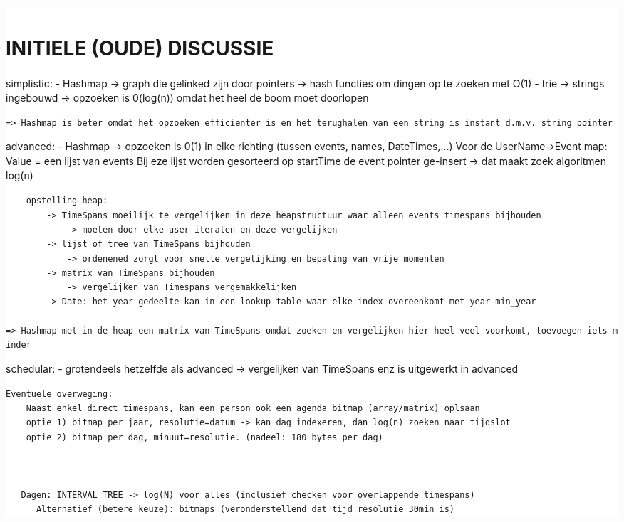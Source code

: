 
---

# INITIELE (OUDE) DISCUSSIE

simplistic:
    - Hashmap
        -> graph die gelinked zijn door pointers
        -> hash functies om dingen op te zoeken met O(1)
    - trie
        -> strings ingebouwd
        -> opzoeken is 0(log(n)) omdat het heel de boom moet doorlopen

    => Hashmap is beter omdat het opzoeken efficienter is en het terughalen van een string is instant d.m.v. string pointer

advanced:
    - Hashmap
        -> opzoeken is 0(1) in elke richting (tussen events, names, DateTimes,...)
        Voor de UserName->Event map:
            Value = een lijst van events
            Bij eze lijst worden gesorteerd op startTime de event pointer ge-insert
            -> dat maakt zoek algoritmen log(n)

        opstelling heap:
            -> TimeSpans moeilijk te vergelijken in deze heapstructuur waar alleen events timespans bijhouden
                -> moeten door elke user iteraten en deze vergelijken
            -> lijst of tree van TimeSpans bijhouden
                -> ordenened zorgt voor snelle vergelijking en bepaling van vrije momenten
            -> matrix van TimeSpans bijhouden
                -> vergelijken van Timespans vergemakkelijken
            -> Date: het year-gedeelte kan in een lookup table waar elke index overeenkomt met year-min_year

    => Hashmap met in de heap een matrix van TimeSpans omdat zoeken en vergelijken hier heel veel voorkomt, toevoegen iets minder

schedular:
    - grotendeels hetzelfde als advanced
        -> vergelijken van TimeSpans enz is uitgewerkt in advanced

    Eventuele overweging:
        Naast enkel direct timespans, kan een person ook een agenda bitmap (array/matrix) oplsaan
        optie 1) bitmap per jaar, resolutie=datum -> kan dag indexeren, dan log(n) zoeken naar tijdslot
        optie 2) bitmap per dag, minuut=resolutie. (nadeel: 180 bytes per dag)



       Dagen: INTERVAL TREE -> log(N) voor alles (inclusief checken voor overlappende timespans)
          Alternatief (betere keuze): bitmaps (veronderstellend dat tijd resolutie 30min is)
